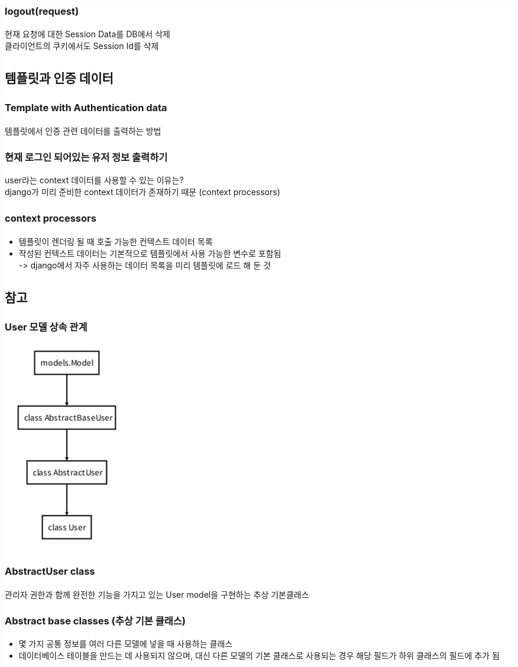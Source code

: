 ### logout(request)
현재 요청에 대한 Session Data를 DB에서 삭제  
클라이언트의 쿠키에서도 Session Id를 삭제

## 템플릿과 인증 데이터
### Template with Authentication data
템플릿에서 인증 관련 데이터를 출력하는 방법

### 현재 로그인 되어있는 유저 정보 출력하기
user라는 context 데이터를 사용할 수 있는 이유는?  
django가 미리 준비한 context 데이터가 존재하기 때문 (context processors)

### context processors
- 템플릿이 렌더링 될 때 호출 가능한 컨텍스트 데이터 목록
- 작성된 컨텍스트 데이터는 기본적으로 템플릿에서 사용 가능한 변수로 포함됨  
-> django에서 자주 사용하는 데이터 목록을 미리 템플릿에 로드 해 둔 것

## 참고
### User 모델 상속 관계
![img.png](Authentication_System-1.png)

### AbstractUser class
관리자 권한과 함께 완전한 기능을 가지고 있는 User model을 구현하는 추상 기본클래스

### Abstract base classes (추상 기본 클래스)
- 몇 가지 공통 정보를 여러 다른 모델에 넣을 때 사용하는 클래스
- 데이터베이스 테이블을 만드는 데 사용되지 않으며, 대신 다른 모델의 기본 클래스로 사용되는 경우 해당 필드가 하위 클래스의 필드에 추가 됨